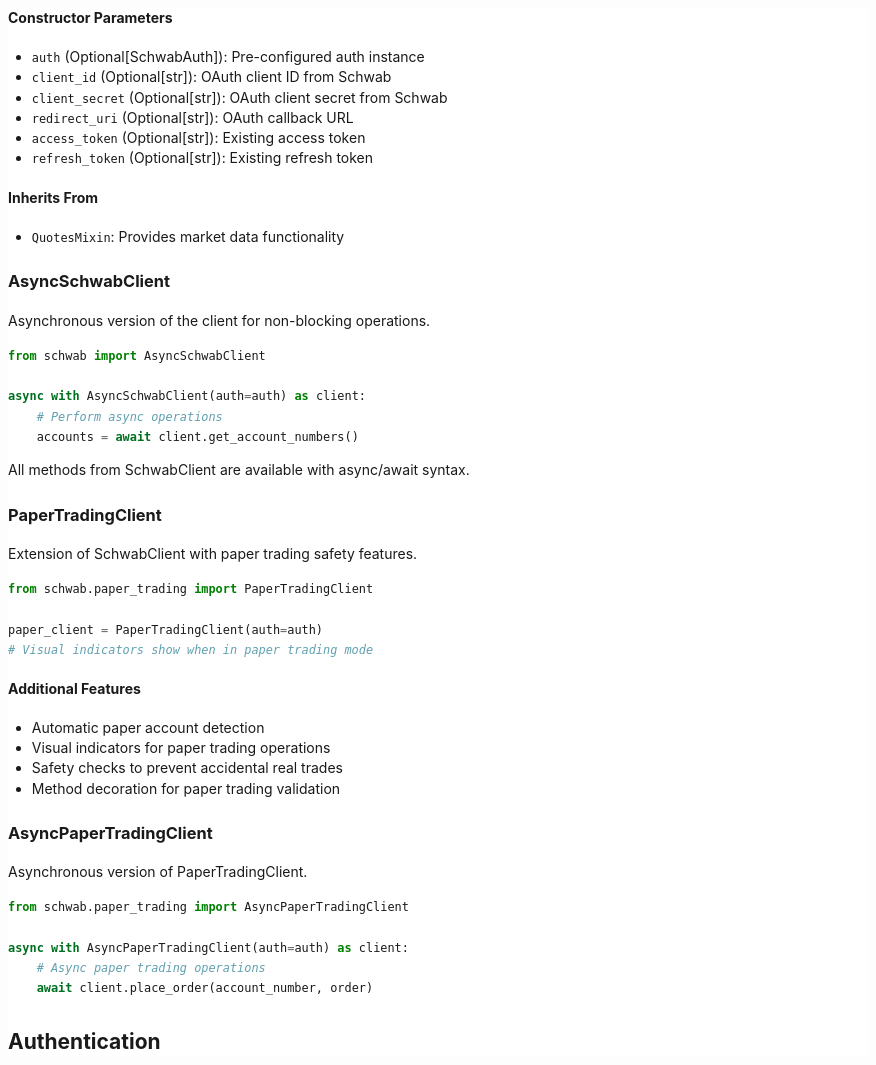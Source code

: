#### Constructor Parameters
- `auth` (Optional[SchwabAuth]): Pre-configured auth instance
- `client_id` (Optional[str]): OAuth client ID from Schwab
- `client_secret` (Optional[str]): OAuth client secret from Schwab
- `redirect_uri` (Optional[str]): OAuth callback URL
- `access_token` (Optional[str]): Existing access token
- `refresh_token` (Optional[str]): Existing refresh token

#### Inherits From
- `QuotesMixin`: Provides market data functionality

### AsyncSchwabClient

Asynchronous version of the client for non-blocking operations.

```python
from schwab import AsyncSchwabClient

async with AsyncSchwabClient(auth=auth) as client:
    # Perform async operations
    accounts = await client.get_account_numbers()
```

All methods from SchwabClient are available with async/await syntax.

### PaperTradingClient

Extension of SchwabClient with paper trading safety features.

```python
from schwab.paper_trading import PaperTradingClient

paper_client = PaperTradingClient(auth=auth)
# Visual indicators show when in paper trading mode
```

#### Additional Features
- Automatic paper account detection
- Visual indicators for paper trading operations
- Safety checks to prevent accidental real trades
- Method decoration for paper trading validation

### AsyncPaperTradingClient

Asynchronous version of PaperTradingClient.

```python
from schwab.paper_trading import AsyncPaperTradingClient

async with AsyncPaperTradingClient(auth=auth) as client:
    # Async paper trading operations
    await client.place_order(account_number, order)
```

## Authentication
